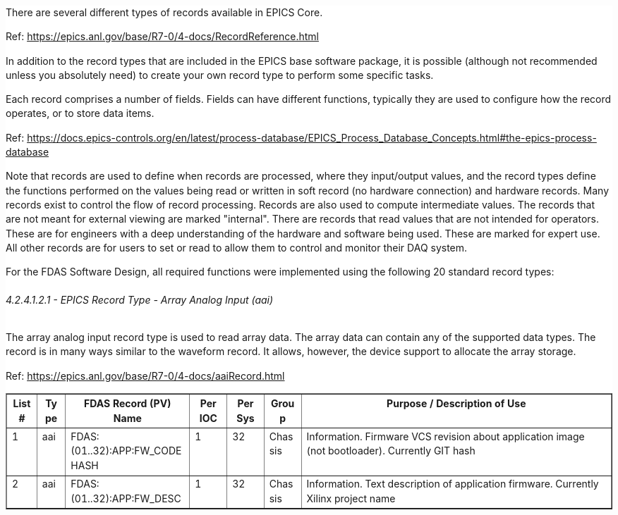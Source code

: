 There are several different types of records available in EPICS Core.

Ref: https://epics.anl.gov/base/R7-0/4-docs/RecordReference.html

In addition to the record types that are included in the EPICS base software package, it is possible (although not recommended unless you absolutely need) to create your own record type to perform some specific tasks.

Each record comprises a number of fields. Fields can have different functions, typically they are used to configure how the record operates, or to store data items.

Ref: https://docs.epics-controls.org/en/latest/process-database/EPICS_Process_Database_Concepts.html#the-epics-process-database

Note that records are used to define when records are processed, where they input/output values, and the record types define the functions performed on the values being read or written in soft record (no hardware connection) and hardware records. Many records exist to control the flow of record processing. Records are also used to compute intermediate values. The records that are not meant for external viewing are marked "internal". There are records that read values that are not intended for operators. These are for engineers with a deep understanding of the hardware and software being used. These are marked for expert use. All other records are for users to set or read to allow them to control and monitor their DAQ system.

For the FDAS Software Design, all required functions were implemented using the following 20 standard record types:

###### 4.2.4.1.2.1 - EPICS Record Type - Array Analog Input (aai)

The array analog input record type is used to read array data. The array data can contain any of the supported data types. The record is in many ways similar to the waveform record. It allows, however, the device support to allocate the array storage.

Ref: https://epics.anl.gov/base/R7-0/4-docs/aaiRecord.html

<table style="border-collapse: collapse;" border="1">
    <thead>
        <tr>
            <th>List #</th>
            <th>Type</th>
            <th>FDAS Record (PV) Name</th>
            <th>Per IOC</th>
            <th>Per Sys</th>
            <th>Group</th>
            <th>Purpose / Description of Use</th>
        </tr>
    </thead>
    <tbody>
        <tr>
            <td>1</td>
            <td>aai</td>
            <td>FDAS:(01..32):APP:FW_CODEHASH</td>
            <td>1</td>
            <td>32</td>
            <td>Chassis</td>
            <td>Information. Firmware VCS revision about application image (not bootloader). Currently GIT hash</td>
        </tr>
        <tr>
            <td>2</td>
            <td>aai</td>
            <td>FDAS:(01..32):APP:FW_DESC</td>
            <td>1</td>
            <td>32</td>
            <td>Chassis</td>
            <td>Information. Text description of application firmware. Currently Xilinx project name</td>
        </tr>
        <tr>
